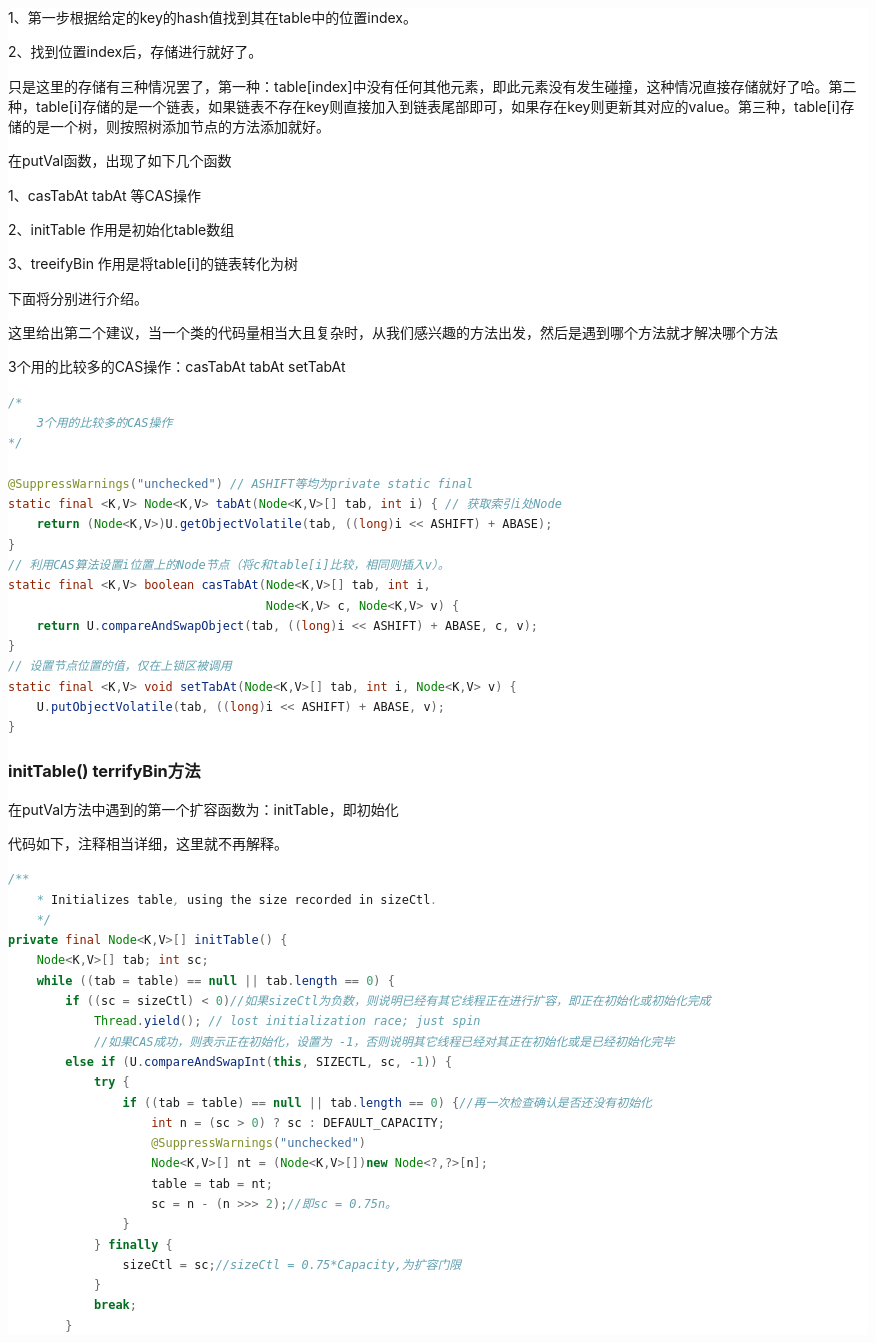 1、第一步根据给定的key的hash值找到其在table中的位置index。

2、找到位置index后，存储进行就好了。

只是这里的存储有三种情况罢了，第一种：table[index]中没有任何其他元素，即此元素没有发生碰撞，这种情况直接存储就好了哈。第二种，table[i]存储的是一个链表，如果链表不存在key则直接加入到链表尾部即可，如果存在key则更新其对应的value。第三种，table[i]存储的是一个树，则按照树添加节点的方法添加就好。

在putVal函数，出现了如下几个函数

1、casTabAt tabAt 等CAS操作

2、initTable 作用是初始化table数组

3、treeifyBin 作用是将table[i]的链表转化为树

下面将分别进行介绍。

这里给出第二个建议，当一个类的代码量相当大且复杂时，从我们感兴趣的方法出发，然后是遇到哪个方法就才解决哪个方法

3个用的比较多的CAS操作：casTabAt tabAt setTabAt
```java
/*
    3个用的比较多的CAS操作
*/

@SuppressWarnings("unchecked") // ASHIFT等均为private static final  
static final <K,V> Node<K,V> tabAt(Node<K,V>[] tab, int i) { // 获取索引i处Node  
    return (Node<K,V>)U.getObjectVolatile(tab, ((long)i << ASHIFT) + ABASE);  
}  
// 利用CAS算法设置i位置上的Node节点（将c和table[i]比较，相同则插入v）。  
static final <K,V> boolean casTabAt(Node<K,V>[] tab, int i,  
                                    Node<K,V> c, Node<K,V> v) {  
    return U.compareAndSwapObject(tab, ((long)i << ASHIFT) + ABASE, c, v);  
}  
// 设置节点位置的值，仅在上锁区被调用  
static final <K,V> void setTabAt(Node<K,V>[] tab, int i, Node<K,V> v) {  
    U.putObjectVolatile(tab, ((long)i << ASHIFT) + ABASE, v);  
}
```

### initTable() terrifyBin方法

在putVal方法中遇到的第一个扩容函数为：initTable，即初始化

代码如下，注释相当详细，这里就不再解释。
```java
/**
    * Initializes table, using the size recorded in sizeCtl.
    */
private final Node<K,V>[] initTable() {
    Node<K,V>[] tab; int sc;
    while ((tab = table) == null || tab.length == 0) {
        if ((sc = sizeCtl) < 0)//如果sizeCtl为负数，则说明已经有其它线程正在进行扩容，即正在初始化或初始化完成
            Thread.yield(); // lost initialization race; just spin
            //如果CAS成功，则表示正在初始化，设置为 -1，否则说明其它线程已经对其正在初始化或是已经初始化完毕
        else if (U.compareAndSwapInt(this, SIZECTL, sc, -1)) {
            try {
                if ((tab = table) == null || tab.length == 0) {//再一次检查确认是否还没有初始化
                    int n = (sc > 0) ? sc : DEFAULT_CAPACITY;
                    @SuppressWarnings("unchecked")
                    Node<K,V>[] nt = (Node<K,V>[])new Node<?,?>[n];
                    table = tab = nt;
                    sc = n - (n >>> 2);//即sc = 0.75n。
                }
            } finally {
                sizeCtl = sc;//sizeCtl = 0.75*Capacity,为扩容门限
            }
            break;
        }
```